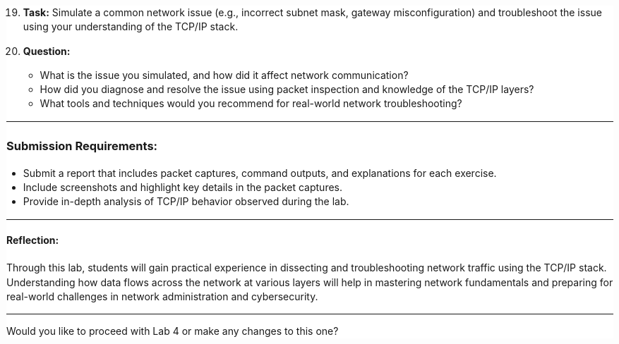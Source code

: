 19. **Task:** Simulate a common network issue (e.g., incorrect subnet mask, gateway misconfiguration) and troubleshoot the issue using your understanding of the TCP/IP stack.
   
20. **Question:**
    - What is the issue you simulated, and how did it affect network communication?
    - How did you diagnose and resolve the issue using packet inspection and knowledge of the TCP/IP layers?
    - What tools and techniques would you recommend for real-world network troubleshooting?

---

### **Submission Requirements:**
- Submit a report that includes packet captures, command outputs, and explanations for each exercise.
- Include screenshots and highlight key details in the packet captures.
- Provide in-depth analysis of TCP/IP behavior observed during the lab.

---

#### **Reflection:**
Through this lab, students will gain practical experience in dissecting and troubleshooting network traffic using the TCP/IP stack. Understanding how data flows across the network at various layers will help in mastering network fundamentals and preparing for real-world challenges in network administration and cybersecurity.

---

Would you like to proceed with Lab 4 or make any changes to this one?